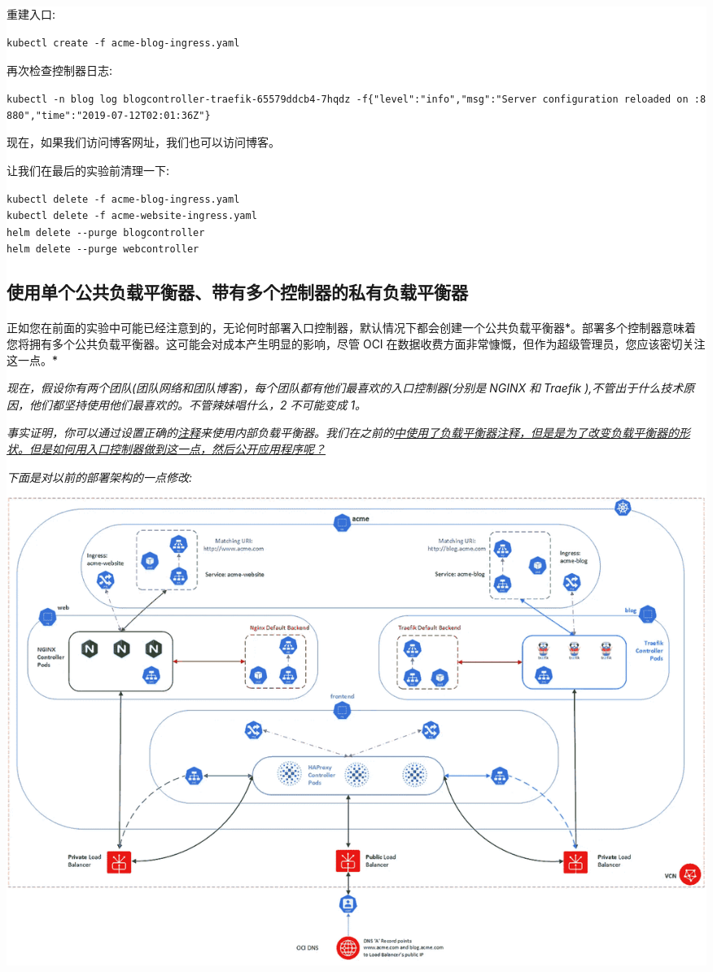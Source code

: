 重建入口:

```
kubectl create -f acme-blog-ingress.yaml
```

再次检查控制器日志:

```
kubectl -n blog log blogcontroller-traefik-65579ddcb4-7hqdz -f{"level":"info","msg":"Server configuration reloaded on :8880","time":"2019-07-12T02:01:36Z"}
```

现在，如果我们访问博客网址，我们也可以访问博客。

让我们在最后的实验前清理一下:

```
kubectl delete -f acme-blog-ingress.yaml
kubectl delete -f acme-website-ingress.yaml
helm delete --purge blogcontroller
helm delete --purge webcontroller
```

## 使用单个公共负载平衡器、带有多个控制器的私有负载平衡器

正如您在前面的实验中可能已经注意到的，无论何时部署入口控制器，默认情况下都会创建一个公共负载平衡器*。部署多个控制器意味着您将拥有多个公共负载平衡器。这可能会对成本产生明显的影响，尽管 OCI 在数据收费方面非常慷慨，但作为超级管理员，您应该密切关注这一点。*

*现在，假设你有两个团队(团队网络和团队博客)，每个团队都有他们最喜欢的入口控制器(分别是 NGINX 和 Traefik ),不管出于什么技术原因，他们都坚持使用他们最喜欢的。不管辣妹唱什么，2 不可能变成 1。*

*事实证明，你可以通过设置正确的[注释](https://github.com/oracle/oci-cloud-controller-manager/blob/master/docs/load-balancer-annotations.md)来使用内部负载平衡器。我们在之前的[中使用了负载平衡器注释，但是是为了改变负载平衡器的形状。但是如何用入口控制器做到这一点，然后公开应用程序呢？](/oracledevs/changing-load-balancer-shape-in-oracle-container-engine-oke-and-updating-dns-with-external-dns-7064f15cf600)*

*下面是对以前的部署架构的一点修改:*

*![](img/0a254eb05a7043d978b2a1dea0942534.png)*
